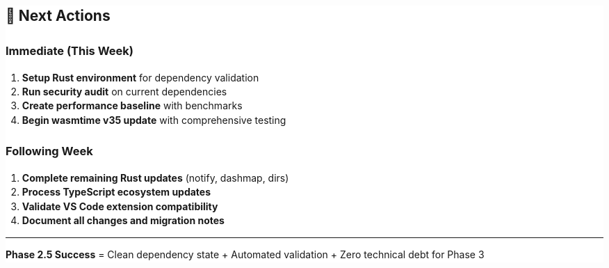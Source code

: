 ## 🚀 **Next Actions**

### **Immediate (This Week)**
1. **Setup Rust environment** for dependency validation
2. **Run security audit** on current dependencies  
3. **Create performance baseline** with benchmarks
4. **Begin wasmtime v35 update** with comprehensive testing

### **Following Week**
1. **Complete remaining Rust updates** (notify, dashmap, dirs)
2. **Process TypeScript ecosystem updates**
3. **Validate VS Code extension compatibility**
4. **Document all changes and migration notes**

---

**Phase 2.5 Success** = Clean dependency state + Automated validation + Zero technical debt for Phase 3